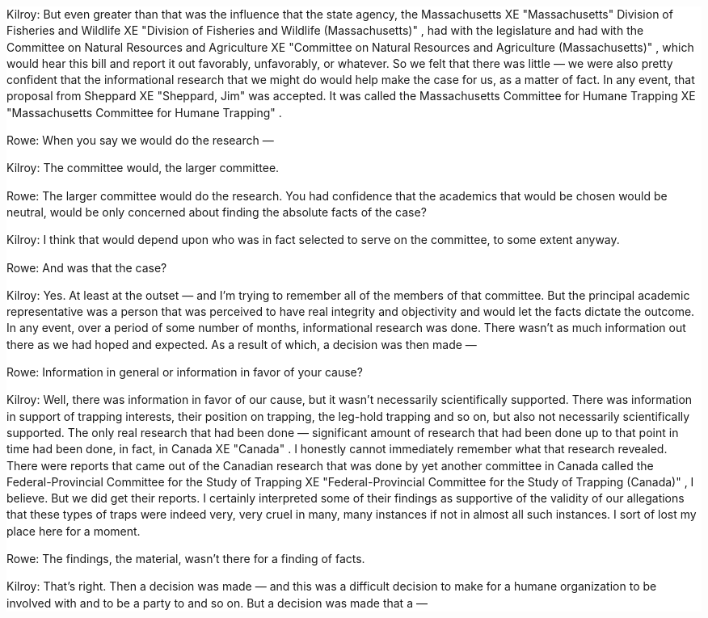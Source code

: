 Kilroy: But even greater than that was the influence that the state
agency, the Massachusetts XE "Massachusetts" Division of Fisheries and
Wildlife XE "Division of Fisheries and Wildlife (Massachusetts)" , had
with the legislature and had with the Committee on Natural Resources and
Agriculture XE "Committee on Natural Resources and Agriculture
(Massachusetts)" , which would hear this bill and report it out
favorably, unfavorably, or whatever. So we felt that there was little —
we were also pretty confident that the informational research that we
might do would help make the case for us, as a matter of fact. In any
event, that proposal from Sheppard XE "Sheppard, Jim" was accepted. It
was called the Massachusetts Committee for Humane Trapping XE
"Massachusetts Committee for Humane Trapping" .

Rowe: When you say we would do the research —

Kilroy: The committee would, the larger committee.

Rowe: The larger committee would do the research. You had confidence
that the academics that would be chosen would be neutral, would be only
concerned about finding the absolute facts of the case?

Kilroy: I think that would depend upon who was in fact selected to serve
on the committee, to some extent anyway.

Rowe: And was that the case?

Kilroy: Yes. At least at the outset — and I’m trying to remember all of
the members of that committee. But the principal academic representative
was a person that was perceived to have real integrity and objectivity
and would let the facts dictate the outcome. In any event, over a period
of some number of months, informational research was done. There wasn’t
as much information out there as we had hoped and expected. As a result
of which, a decision was then made —

Rowe: Information in general or information in favor of your cause?

Kilroy: Well, there was information in favor of our cause, but it wasn’t
necessarily scientifically supported. There was information in support
of trapping interests, their position on trapping, the leg-hold trapping
and so on, but also not necessarily scientifically supported. The only
real research that had been done — significant amount of research that
had been done up to that point in time had been done, in fact, in Canada
XE "Canada" . I honestly cannot immediately remember what that research
revealed. There were reports that came out of the Canadian research that
was done by yet another committee in Canada called the
Federal-Provincial Committee for the Study of Trapping XE
"Federal-Provincial Committee for the Study of Trapping (Canada)" , I
believe. But we did get their reports. I certainly interpreted some of
their findings as supportive of the validity of our allegations that
these types of traps were indeed very, very cruel in many, many
instances if not in almost all such instances. I sort of lost my place
here for a moment.

Rowe: The findings, the material, wasn’t there for a finding of facts.

Kilroy: That’s right. Then a decision was made — and this was a
difficult decision to make for a humane organization to be involved with
and to be a party to and so on. But a decision was made that a —
